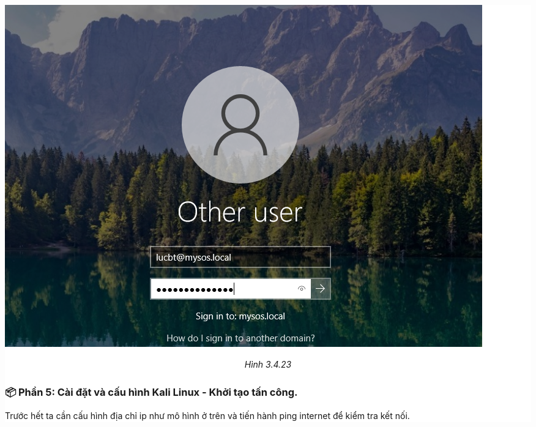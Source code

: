 ![text](./Imagers/3.4.23.png)
<p style="text-align:center;"><i>Hình 3.4.23</i></p>

### 📦 Phần 5: Cài đặt và cấu hình Kali Linux - Khởi tạo tấn công.
Trước hết ta cần cấu hình địa chỉ ip như mô hình ở trên và tiến hành ping internet để kiểm tra kết nối.
